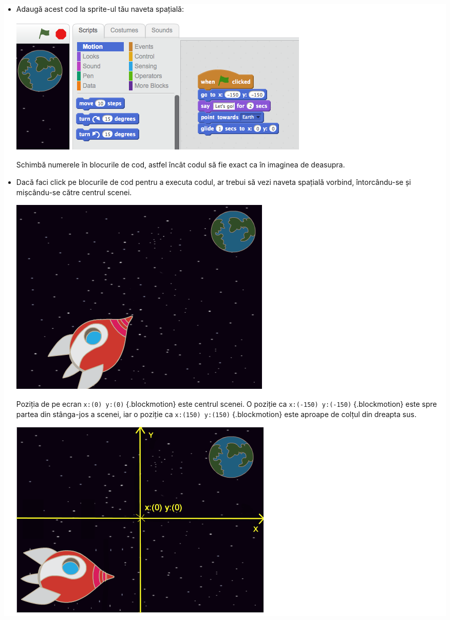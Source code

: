 + Adaugă acest cod la sprite-ul tău naveta spațială:

	![screenshot](space-animate.png)

	Schimbă numerele în blocurile de cod, astfel încât codul să fie exact ca în imaginea de deasupra.

+ Dacă faci click pe blocurile de cod pentru a executa codul, ar trebui să vezi naveta spațială vorbind, întorcându-se și mișcându-se către centrul scenei.

	![screenshot](space-animate-stage.png)

	Poziția de pe ecran `x:(0) y:(0)` {.blockmotion} este centrul scenei. O poziție ca `x:(-150) y:(-150)` {.blockmotion} este spre partea din stânga-jos a scenei, iar o poziție ca `x:(150) y:(150)` {.blockmotion} este aproape de colțul din dreapta sus.

	![screenshot](space-xy.png)